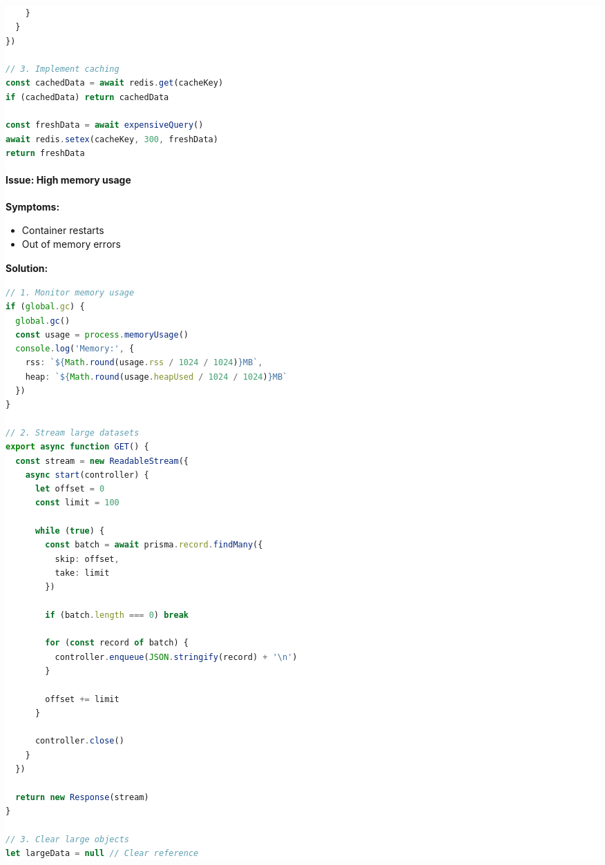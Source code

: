 ```typescript
    }
  }
})

// 3. Implement caching
const cachedData = await redis.get(cacheKey)
if (cachedData) return cachedData

const freshData = await expensiveQuery()
await redis.setex(cacheKey, 300, freshData)
return freshData
```

#### Issue: High memory usage

**Symptoms:**
- Container restarts
- Out of memory errors

**Solution:**
```typescript
// 1. Monitor memory usage
if (global.gc) {
  global.gc()
  const usage = process.memoryUsage()
  console.log('Memory:', {
    rss: `${Math.round(usage.rss / 1024 / 1024)}MB`,
    heap: `${Math.round(usage.heapUsed / 1024 / 1024)}MB`
  })
}

// 2. Stream large datasets
export async function GET() {
  const stream = new ReadableStream({
    async start(controller) {
      let offset = 0
      const limit = 100
      
      while (true) {
        const batch = await prisma.record.findMany({
          skip: offset,
          take: limit
        })
        
        if (batch.length === 0) break
        
        for (const record of batch) {
          controller.enqueue(JSON.stringify(record) + '\n')
        }
        
        offset += limit
      }
      
      controller.close()
    }
  })
  
  return new Response(stream)
}

// 3. Clear large objects
let largeData = null // Clear reference
```

